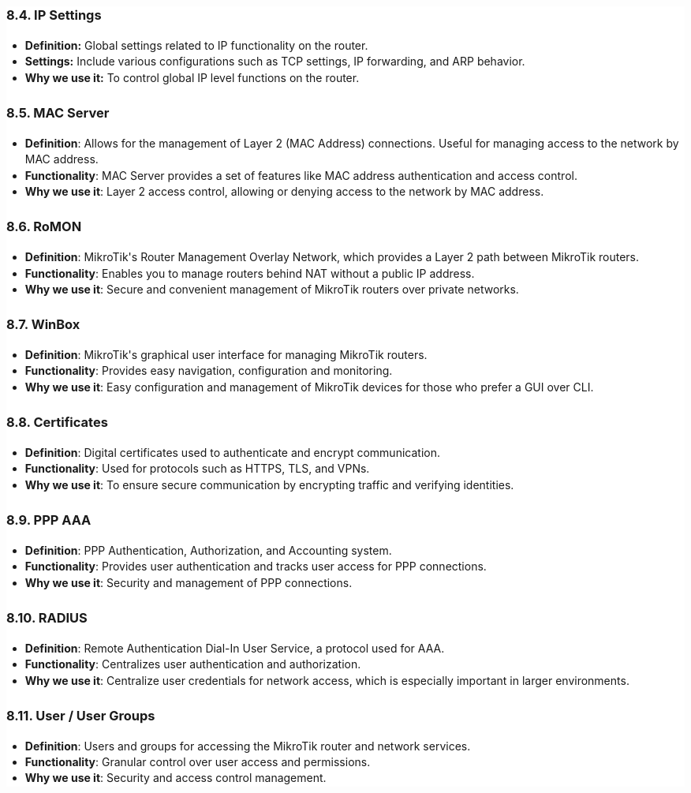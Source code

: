 ### 8.4. IP Settings

*   **Definition:** Global settings related to IP functionality on the router.
*   **Settings:**  Include various configurations such as TCP settings, IP forwarding, and ARP behavior.
*   **Why we use it:**  To control global IP level functions on the router.

### 8.5. MAC Server

* **Definition**: Allows for the management of Layer 2 (MAC Address) connections. Useful for managing access to the network by MAC address.
* **Functionality**: MAC Server provides a set of features like MAC address authentication and access control.
* **Why we use it**: Layer 2 access control, allowing or denying access to the network by MAC address.

### 8.6. RoMON

* **Definition**: MikroTik's Router Management Overlay Network, which provides a Layer 2 path between MikroTik routers.
* **Functionality**: Enables you to manage routers behind NAT without a public IP address.
* **Why we use it**: Secure and convenient management of MikroTik routers over private networks.

### 8.7. WinBox

* **Definition**: MikroTik's graphical user interface for managing MikroTik routers.
* **Functionality**: Provides easy navigation, configuration and monitoring.
* **Why we use it**: Easy configuration and management of MikroTik devices for those who prefer a GUI over CLI.

### 8.8. Certificates

* **Definition**: Digital certificates used to authenticate and encrypt communication.
* **Functionality**: Used for protocols such as HTTPS, TLS, and VPNs.
* **Why we use it**: To ensure secure communication by encrypting traffic and verifying identities.

### 8.9. PPP AAA

* **Definition**:  PPP Authentication, Authorization, and Accounting system.
* **Functionality**: Provides user authentication and tracks user access for PPP connections.
* **Why we use it**: Security and management of PPP connections.

### 8.10. RADIUS

* **Definition**: Remote Authentication Dial-In User Service, a protocol used for AAA.
* **Functionality**: Centralizes user authentication and authorization.
* **Why we use it**: Centralize user credentials for network access, which is especially important in larger environments.

### 8.11. User / User Groups

* **Definition**: Users and groups for accessing the MikroTik router and network services.
* **Functionality**: Granular control over user access and permissions.
* **Why we use it**: Security and access control management.
